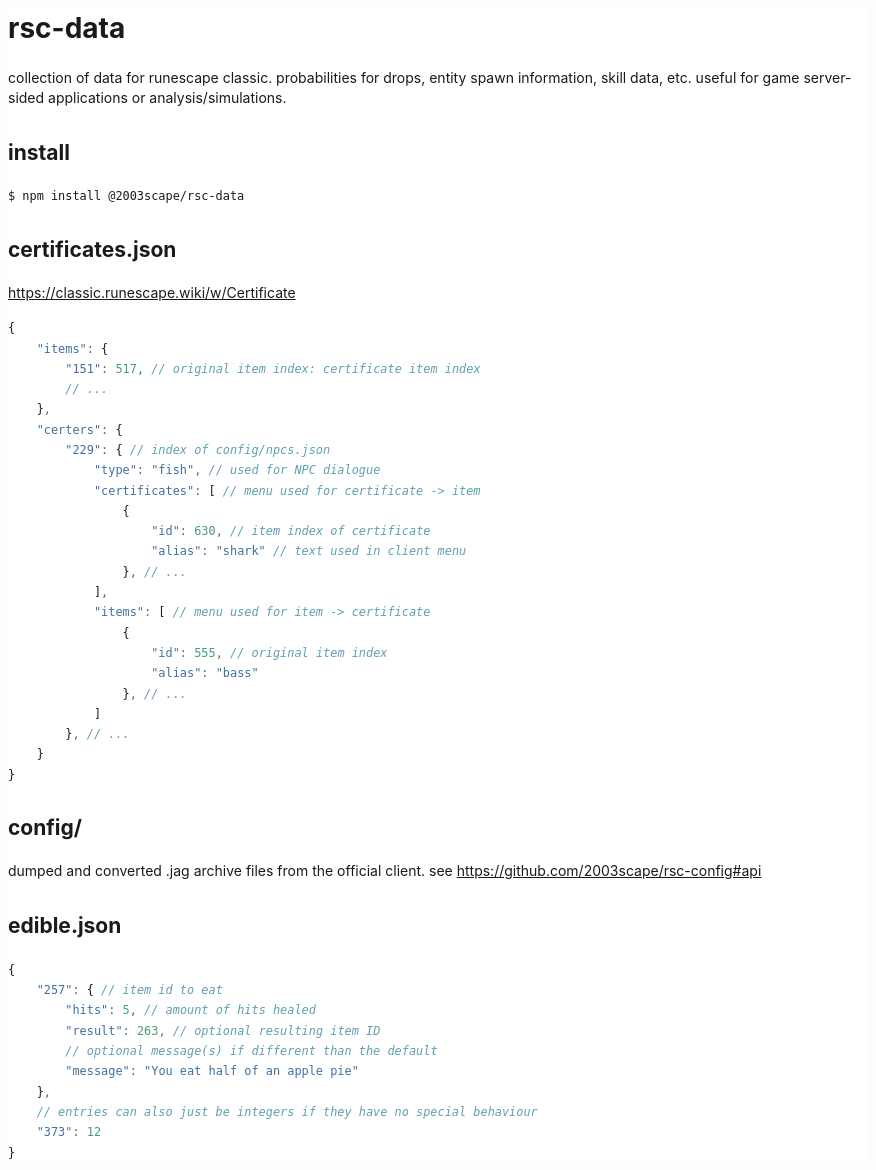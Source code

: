 # rsc-data
collection of data for runescape classic. probabilities for drops, entity
spawn information, skill data, etc. useful for game server-sided applications or
analysis/simulations.

## install

    $ npm install @2003scape/rsc-data

## certificates.json
https://classic.runescape.wiki/w/Certificate

```javascript
{
    "items": {
        "151": 517, // original item index: certificate item index
        // ...
    },
    "certers": {
        "229": { // index of config/npcs.json
            "type": "fish", // used for NPC dialogue
            "certificates": [ // menu used for certificate -> item
                {
                    "id": 630, // item index of certificate
                    "alias": "shark" // text used in client menu
                }, // ...
            ],
            "items": [ // menu used for item -> certificate
                {
                    "id": 555, // original item index
                    "alias": "bass"
                }, // ...
            ]
        }, // ...
    }
}
```

## config/
dumped and converted .jag archive files from the official client.
see https://github.com/2003scape/rsc-config#api

## edible.json
```javascript
{
    "257": { // item id to eat
        "hits": 5, // amount of hits healed
        "result": 263, // optional resulting item ID
        // optional message(s) if different than the default
        "message": "You eat half of an apple pie"
    },
    // entries can also just be integers if they have no special behaviour
    "373": 12
}
```
